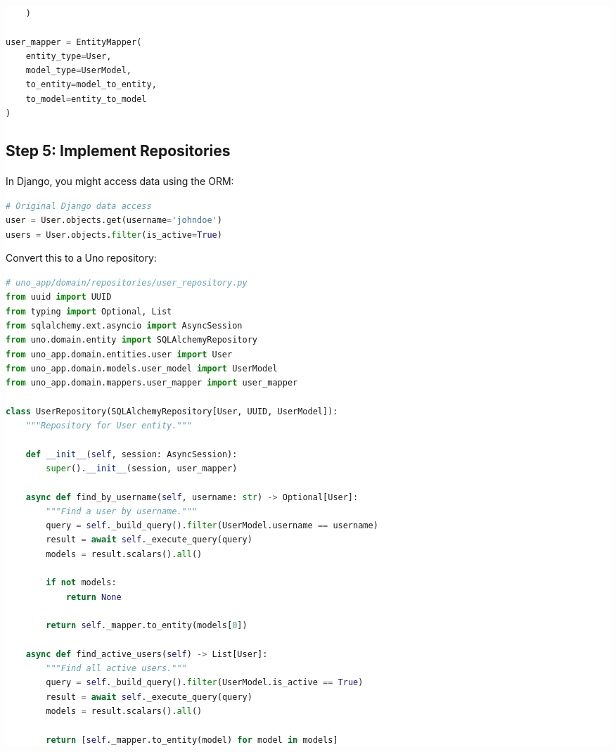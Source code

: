```python
    )

user_mapper = EntityMapper(
    entity_type=User,
    model_type=UserModel,
    to_entity=model_to_entity,
    to_model=entity_to_model
)
```

## Step 5: Implement Repositories

In Django, you might access data using the ORM:

```python
# Original Django data access
user = User.objects.get(username='johndoe')
users = User.objects.filter(is_active=True)
```

Convert this to a Uno repository:

```python
# uno_app/domain/repositories/user_repository.py
from uuid import UUID
from typing import Optional, List
from sqlalchemy.ext.asyncio import AsyncSession
from uno.domain.entity import SQLAlchemyRepository
from uno_app.domain.entities.user import User
from uno_app.domain.models.user_model import UserModel
from uno_app.domain.mappers.user_mapper import user_mapper

class UserRepository(SQLAlchemyRepository[User, UUID, UserModel]):
    """Repository for User entity."""
    
    def __init__(self, session: AsyncSession):
        super().__init__(session, user_mapper)
    
    async def find_by_username(self, username: str) -> Optional[User]:
        """Find a user by username."""
        query = self._build_query().filter(UserModel.username == username)
        result = await self._execute_query(query)
        models = result.scalars().all()
        
        if not models:
            return None
            
        return self._mapper.to_entity(models[0])
        
    async def find_active_users(self) -> List[User]:
        """Find all active users."""
        query = self._build_query().filter(UserModel.is_active == True)
        result = await self._execute_query(query)
        models = result.scalars().all()
        
        return [self._mapper.to_entity(model) for model in models]
```
